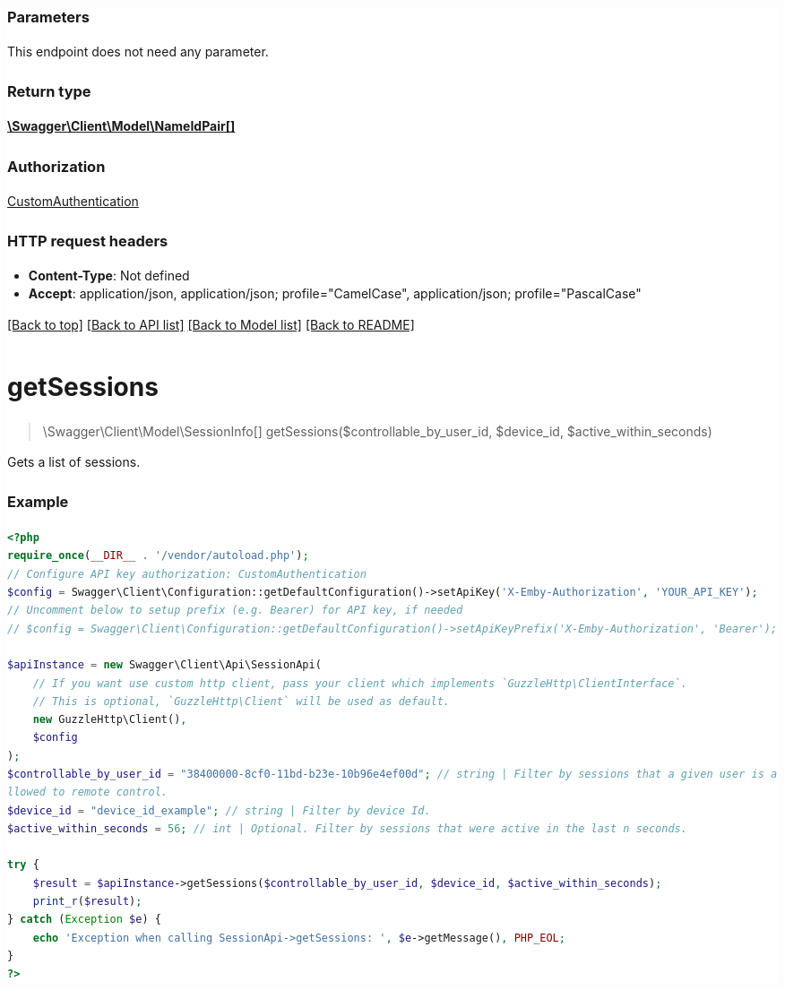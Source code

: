 ### Parameters
This endpoint does not need any parameter.

### Return type

[**\Swagger\Client\Model\NameIdPair[]**](../Model/NameIdPair.md)

### Authorization

[CustomAuthentication](../../README.md#CustomAuthentication)

### HTTP request headers

 - **Content-Type**: Not defined
 - **Accept**: application/json, application/json; profile=\"CamelCase\", application/json; profile=\"PascalCase\"

[[Back to top]](#) [[Back to API list]](../../README.md#documentation-for-api-endpoints) [[Back to Model list]](../../README.md#documentation-for-models) [[Back to README]](../../README.md)

# **getSessions**
> \Swagger\Client\Model\SessionInfo[] getSessions($controllable_by_user_id, $device_id, $active_within_seconds)

Gets a list of sessions.

### Example
```php
<?php
require_once(__DIR__ . '/vendor/autoload.php');
// Configure API key authorization: CustomAuthentication
$config = Swagger\Client\Configuration::getDefaultConfiguration()->setApiKey('X-Emby-Authorization', 'YOUR_API_KEY');
// Uncomment below to setup prefix (e.g. Bearer) for API key, if needed
// $config = Swagger\Client\Configuration::getDefaultConfiguration()->setApiKeyPrefix('X-Emby-Authorization', 'Bearer');

$apiInstance = new Swagger\Client\Api\SessionApi(
    // If you want use custom http client, pass your client which implements `GuzzleHttp\ClientInterface`.
    // This is optional, `GuzzleHttp\Client` will be used as default.
    new GuzzleHttp\Client(),
    $config
);
$controllable_by_user_id = "38400000-8cf0-11bd-b23e-10b96e4ef00d"; // string | Filter by sessions that a given user is allowed to remote control.
$device_id = "device_id_example"; // string | Filter by device Id.
$active_within_seconds = 56; // int | Optional. Filter by sessions that were active in the last n seconds.

try {
    $result = $apiInstance->getSessions($controllable_by_user_id, $device_id, $active_within_seconds);
    print_r($result);
} catch (Exception $e) {
    echo 'Exception when calling SessionApi->getSessions: ', $e->getMessage(), PHP_EOL;
}
?>
```
